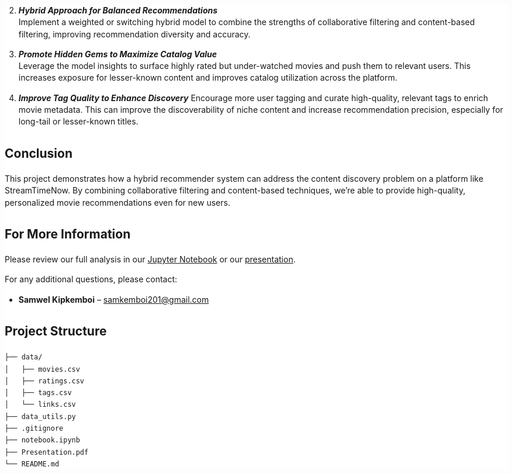 2. ***Hybrid Approach for Balanced Recommendations***  
   Implement a weighted or switching hybrid model to combine the strengths of collaborative filtering and content-based filtering, improving recommendation diversity and accuracy.

3. ***Promote Hidden Gems to Maximize Catalog Value***  
   Leverage the model insights to surface highly rated but under-watched movies and push them to relevant users. This increases exposure for lesser-known content and improves catalog utilization across the platform.

4. ***Improve Tag Quality to Enhance Discovery***
Encourage more user tagging and curate high-quality, relevant tags to enrich movie metadata. This can improve the discoverability of niche content and increase recommendation precision, especially for long-tail or lesser-known titles.


## **Conclusion**
This project demonstrates how a hybrid recommender system can address the content discovery problem on a platform like StreamTimeNow. By combining collaborative filtering and content-based techniques, we’re able to provide high-quality, personalized movie recommendations even for new users.



## **For More Information**
Please review our full analysis in our [Jupyter Notebook](https://github.com/Kanyenje-Brian/MovieLens-Recommender/blob/master/notebook.ipynb) or our [presentation](https://github.com/Kanyenje-Brian/MovieLens-Recommender/blob/master/Presentation.pdf).

For any additional questions, please contact:


- **Samwel Kipkemboi** – [samkemboi201@gmail.com](https://mail.google.com/mail/?view=cm&fs=1&to=samkemboi201@gmail.com)  


## **Project Structure**
```
├── data/
│   ├── movies.csv
│   ├── ratings.csv
│   ├── tags.csv
│   └── links.csv
├── data_utils.py
├── .gitignore
├── notebook.ipynb
├── Presentation.pdf
└── README.md

```


